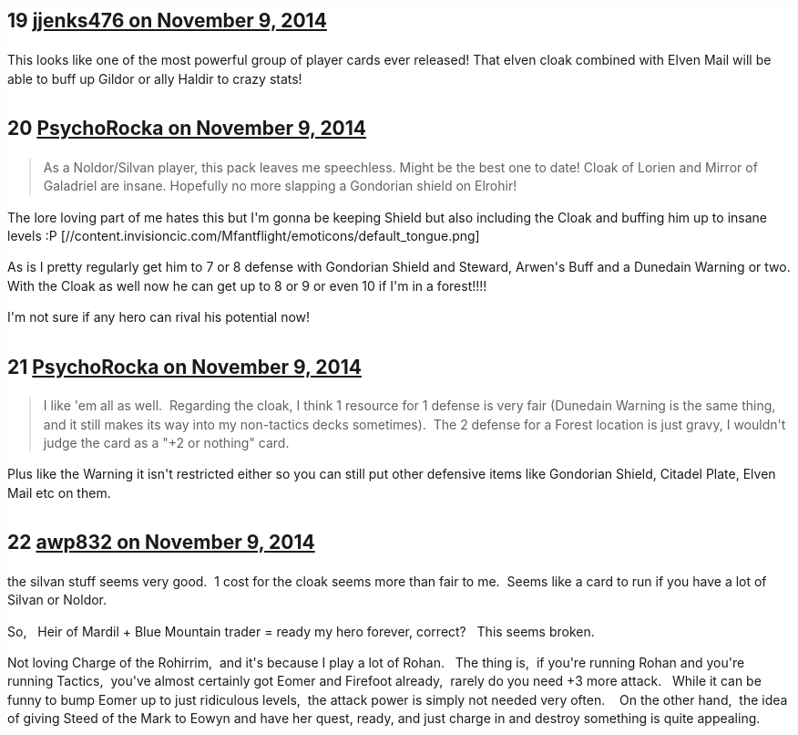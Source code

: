 ## 19 [jjenks476 on November 9, 2014](https://community.fantasyflightgames.com/topic/126669-celebrimbors-secret-unboxing/?do=findComment&comment=1327391)

This looks like one of the most powerful group of player cards ever released! That elven cloak combined with Elven Mail will be able to buff up Gildor or ally Haldir to crazy stats!

## 20 [PsychoRocka on November 9, 2014](https://community.fantasyflightgames.com/topic/126669-celebrimbors-secret-unboxing/?do=findComment&comment=1327405)

> As a Noldor/Silvan player, this pack leaves me speechless. Might be the best one to date! Cloak of Lorien and Mirror of Galadriel are insane. Hopefully no more slapping a Gondorian shield on Elrohir!

The lore loving part of me hates this but I'm gonna be keeping Shield but also including the Cloak and buffing him up to insane levels :P [//content.invisioncic.com/Mfantflight/emoticons/default_tongue.png]

As is I pretty regularly get him to 7 or 8 defense with Gondorian Shield and Steward, Arwen's Buff and a Dunedain Warning or two. With the Cloak as well now he can get up to 8 or 9 or even 10 if I'm in a forest!!!!

I'm not sure if any hero can rival his potential now!

## 21 [PsychoRocka on November 9, 2014](https://community.fantasyflightgames.com/topic/126669-celebrimbors-secret-unboxing/?do=findComment&comment=1327408)

> I like 'em all as well.  Regarding the cloak, I think 1 resource for 1 defense is very fair (Dunedain Warning is the same thing, and it still makes its way into my non-tactics decks sometimes).  The 2 defense for a Forest location is just gravy, I wouldn't judge the card as a "+2 or nothing" card.  

Plus like the Warning it isn't restricted either so you can still put other defensive items like Gondorian Shield, Citadel Plate, Elven Mail etc on them.

## 22 [awp832 on November 9, 2014](https://community.fantasyflightgames.com/topic/126669-celebrimbors-secret-unboxing/?do=findComment&comment=1327637)

the silvan stuff seems very good.  1 cost for the cloak seems more than fair to me.  Seems like a card to run if you have a lot of Silvan or Noldor.

So,   Heir of Mardil + Blue Mountain trader = ready my hero forever, correct?   This seems broken.

Not loving Charge of the Rohirrim,  and it's because I play a lot of Rohan.   The thing is,  if you're running Rohan and you're running Tactics,  you've almost certainly got Eomer and Firefoot already,  rarely do you need +3 more attack.   While it can be funny to bump Eomer up to just ridiculous levels,  the attack power is simply not needed very often.    On the other hand,  the idea of giving Steed of the Mark to Eowyn and have her quest, ready, and just charge in and destroy something is quite appealing.
